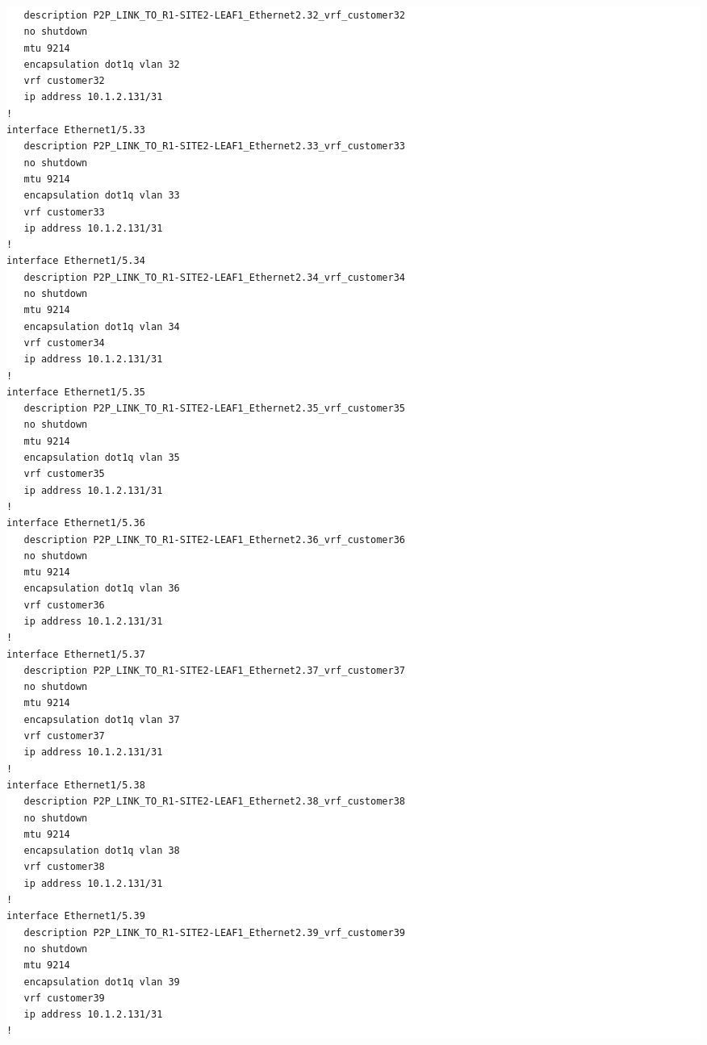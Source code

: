 ```eos
   description P2P_LINK_TO_R1-SITE2-LEAF1_Ethernet2.32_vrf_customer32
   no shutdown
   mtu 9214
   encapsulation dot1q vlan 32
   vrf customer32
   ip address 10.1.2.131/31
!
interface Ethernet1/5.33
   description P2P_LINK_TO_R1-SITE2-LEAF1_Ethernet2.33_vrf_customer33
   no shutdown
   mtu 9214
   encapsulation dot1q vlan 33
   vrf customer33
   ip address 10.1.2.131/31
!
interface Ethernet1/5.34
   description P2P_LINK_TO_R1-SITE2-LEAF1_Ethernet2.34_vrf_customer34
   no shutdown
   mtu 9214
   encapsulation dot1q vlan 34
   vrf customer34
   ip address 10.1.2.131/31
!
interface Ethernet1/5.35
   description P2P_LINK_TO_R1-SITE2-LEAF1_Ethernet2.35_vrf_customer35
   no shutdown
   mtu 9214
   encapsulation dot1q vlan 35
   vrf customer35
   ip address 10.1.2.131/31
!
interface Ethernet1/5.36
   description P2P_LINK_TO_R1-SITE2-LEAF1_Ethernet2.36_vrf_customer36
   no shutdown
   mtu 9214
   encapsulation dot1q vlan 36
   vrf customer36
   ip address 10.1.2.131/31
!
interface Ethernet1/5.37
   description P2P_LINK_TO_R1-SITE2-LEAF1_Ethernet2.37_vrf_customer37
   no shutdown
   mtu 9214
   encapsulation dot1q vlan 37
   vrf customer37
   ip address 10.1.2.131/31
!
interface Ethernet1/5.38
   description P2P_LINK_TO_R1-SITE2-LEAF1_Ethernet2.38_vrf_customer38
   no shutdown
   mtu 9214
   encapsulation dot1q vlan 38
   vrf customer38
   ip address 10.1.2.131/31
!
interface Ethernet1/5.39
   description P2P_LINK_TO_R1-SITE2-LEAF1_Ethernet2.39_vrf_customer39
   no shutdown
   mtu 9214
   encapsulation dot1q vlan 39
   vrf customer39
   ip address 10.1.2.131/31
!
```